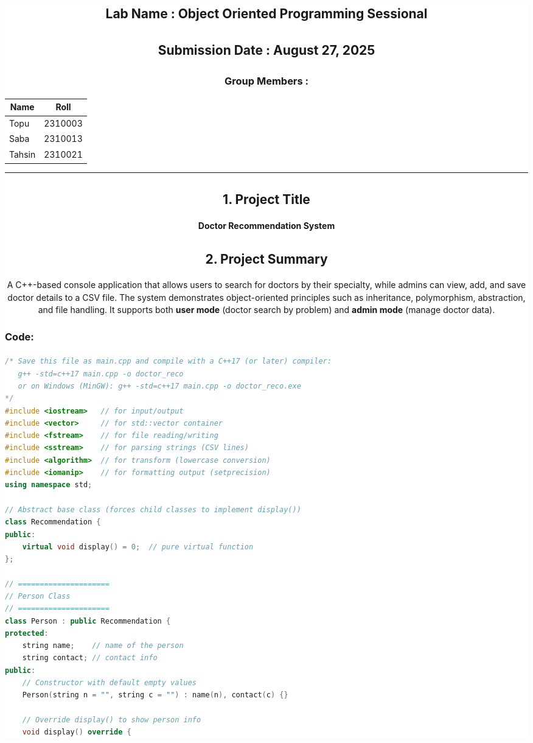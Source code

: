 <div align="center">
   
## **Lab Name : Object Oriented Programming Sessional**
## **Submission Date : August 27, 2025**
### **Group Members :**
| Name             | Roll        |
|------------------|-------------|
| Topu  | 2310003    |
| Saba | 2310013     |
| Tahsin | 2310021     |
---

</div>


<div align="center">
<h2>1. Project Title</h2>
<p><strong>Doctor Recommendation System</strong></p>

<h2>2. Project Summary</h2>
<p>A C++-based console application that allows users to search for doctors by their specialty, while admins can view, add, and save doctor details to a CSV file. The system demonstrates object-oriented principles such as inheritance, polymorphism, abstraction, and file handling. It supports both <strong>user mode</strong> (doctor search by problem) and <strong>admin mode</strong> (manage doctor data).</p>
</div>


### **Code:**

```C++
/* Save this file as main.cpp and compile with a C++17 (or later) compiler:
   g++ -std=c++17 main.cpp -o doctor_reco
   or on Windows (MinGW): g++ -std=c++17 main.cpp -o doctor_reco.exe
*/
#include <iostream>   // for input/output
#include <vector>     // for std::vector container
#include <fstream>    // for file reading/writing
#include <sstream>    // for parsing strings (CSV lines)
#include <algorithm>  // for transform (lowercase conversion)
#include <iomanip>    // for formatting output (setprecision)
using namespace std;

// Abstract base class (forces child classes to implement display())
class Recommendation {
public:
    virtual void display() = 0;  // pure virtual function
};

// =====================
// Person Class
// =====================
class Person : public Recommendation {
protected:
    string name;    // name of the person
    string contact; // contact info
public:
    // Constructor with default empty values
    Person(string n = "", string c = "") : name(n), contact(c) {}

    // Override display() to show person info
    void display() override {
```